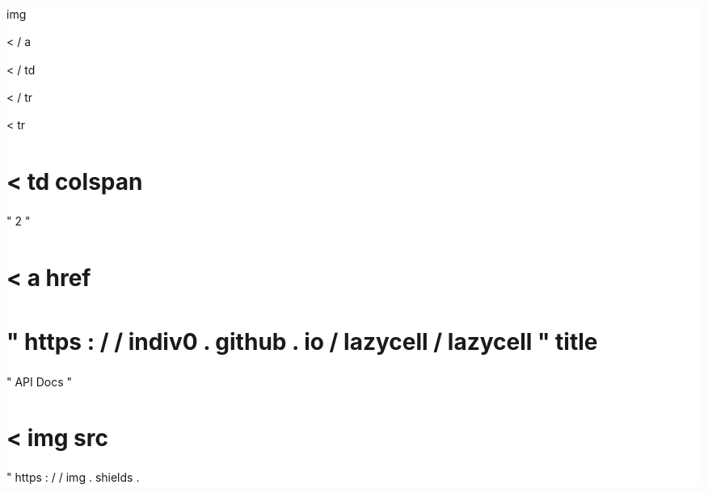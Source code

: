 img
>
<
/
a
>
<
/
td
>
<
/
tr
>
<
tr
>
<
td
colspan
=
"
2
"
>
<
a
href
=
"
https
:
/
/
indiv0
.
github
.
io
/
lazycell
/
lazycell
"
title
=
"
API
Docs
"
>
<
img
src
=
"
https
:
/
/
img
.
shields
.